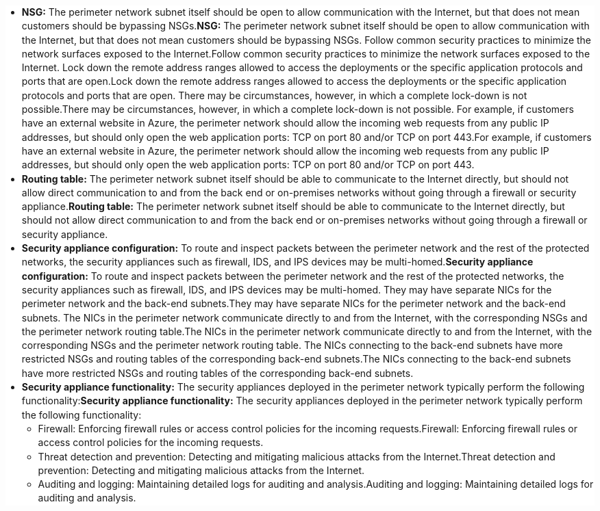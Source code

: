 * <span data-ttu-id="a09a4-235">**NSG:** The perimeter network subnet itself should be open to allow communication with the Internet, but that does not mean customers should be bypassing NSGs.</span><span class="sxs-lookup"><span data-stu-id="a09a4-235">**NSG:** The perimeter network subnet itself should be open to allow communication with the Internet, but that does not mean customers should be bypassing NSGs.</span></span> <span data-ttu-id="a09a4-236">Follow common security practices to minimize the network surfaces exposed to the Internet.</span><span class="sxs-lookup"><span data-stu-id="a09a4-236">Follow common security practices to minimize the network surfaces exposed to the Internet.</span></span> <span data-ttu-id="a09a4-237">Lock down the remote address ranges allowed to access the deployments or the specific application protocols and ports that are open.</span><span class="sxs-lookup"><span data-stu-id="a09a4-237">Lock down the remote address ranges allowed to access the deployments or the specific application protocols and ports that are open.</span></span> <span data-ttu-id="a09a4-238">There may be circumstances, however, in which a complete lock-down is not possible.</span><span class="sxs-lookup"><span data-stu-id="a09a4-238">There may be circumstances, however, in which a complete lock-down is not possible.</span></span> <span data-ttu-id="a09a4-239">For example, if customers have an external website in Azure, the perimeter network should allow the incoming web requests from any public IP addresses, but should only open the web application ports: TCP on port 80 and/or TCP on port 443.</span><span class="sxs-lookup"><span data-stu-id="a09a4-239">For example, if customers have an external website in Azure, the perimeter network should allow the incoming web requests from any public IP addresses, but should only open the web application ports: TCP on port 80 and/or TCP on port 443.</span></span>
* <span data-ttu-id="a09a4-240">**Routing table:** The perimeter network subnet itself should be able to communicate to the Internet directly, but should not allow direct communication to and from the back end or on-premises networks without going through a firewall or security appliance.</span><span class="sxs-lookup"><span data-stu-id="a09a4-240">**Routing table:** The perimeter network subnet itself should be able to communicate to the Internet directly, but should not allow direct communication to and from the back end or on-premises networks without going through a firewall or security appliance.</span></span>
* <span data-ttu-id="a09a4-241">**Security appliance configuration:** To route and inspect packets between the perimeter network and the rest of the protected networks, the security appliances such as firewall, IDS, and IPS devices may be multi-homed.</span><span class="sxs-lookup"><span data-stu-id="a09a4-241">**Security appliance configuration:** To route and inspect packets between the perimeter network and the rest of the protected networks, the security appliances such as firewall, IDS, and IPS devices may be multi-homed.</span></span> <span data-ttu-id="a09a4-242">They may have separate NICs for the perimeter network and the back-end subnets.</span><span class="sxs-lookup"><span data-stu-id="a09a4-242">They may have separate NICs for the perimeter network and the back-end subnets.</span></span> <span data-ttu-id="a09a4-243">The NICs in the perimeter network communicate directly to and from the Internet, with the corresponding NSGs and the perimeter network routing table.</span><span class="sxs-lookup"><span data-stu-id="a09a4-243">The NICs in the perimeter network communicate directly to and from the Internet, with the corresponding NSGs and the perimeter network routing table.</span></span> <span data-ttu-id="a09a4-244">The NICs connecting to the back-end subnets have more restricted NSGs and routing tables of the corresponding back-end subnets.</span><span class="sxs-lookup"><span data-stu-id="a09a4-244">The NICs connecting to the back-end subnets have more restricted NSGs and routing tables of the corresponding back-end subnets.</span></span>
* <span data-ttu-id="a09a4-245">**Security appliance functionality:** The security appliances deployed in the perimeter network typically perform the following functionality:</span><span class="sxs-lookup"><span data-stu-id="a09a4-245">**Security appliance functionality:** The security appliances deployed in the perimeter network typically perform the following functionality:</span></span>
  * <span data-ttu-id="a09a4-246">Firewall: Enforcing firewall rules or access control policies for the incoming requests.</span><span class="sxs-lookup"><span data-stu-id="a09a4-246">Firewall: Enforcing firewall rules or access control policies for the incoming requests.</span></span>
  * <span data-ttu-id="a09a4-247">Threat detection and prevention: Detecting and mitigating malicious attacks from the Internet.</span><span class="sxs-lookup"><span data-stu-id="a09a4-247">Threat detection and prevention: Detecting and mitigating malicious attacks from the Internet.</span></span>
  * <span data-ttu-id="a09a4-248">Auditing and logging: Maintaining detailed logs for auditing and analysis.</span><span class="sxs-lookup"><span data-stu-id="a09a4-248">Auditing and logging: Maintaining detailed logs for auditing and analysis.</span></span>